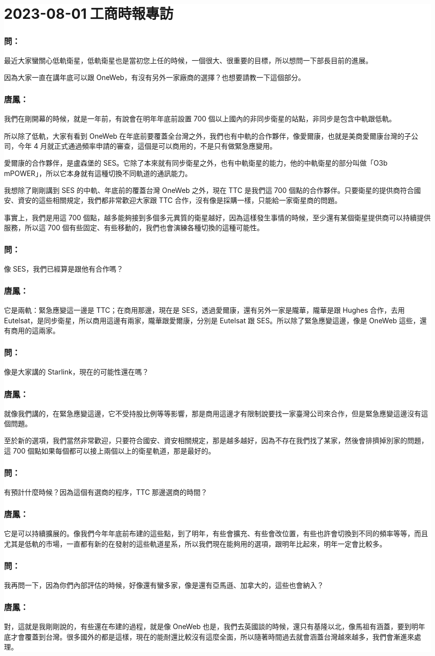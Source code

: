 # 2023-08-01 工商時報專訪

### 問：
最近大家蠻關心低軌衛星，低軌衛星也是當初您上任的時候，一個很大、很重要的目標，所以想問一下部長目前的進展。

因為大家一直在講年底可以跟 OneWeb，有沒有另外一家廠商的選擇？也想要請教一下這個部分。

### 唐鳳：
我們在剛開幕的時候，就是一年前，有說會在明年年底前設置 700 個以上國內的非同步衛星的站點，非同步是包含中軌跟低軌。

所以除了低軌，大家有看到 OneWeb 在年底前要覆蓋全台灣之外，我們也有中軌的合作夥伴，像愛爾康，也就是美商愛爾康台灣的子公司，今年 4 月就正式通過頻率申請的審查，這個是可以商用的，不是只有做緊急應變用。

愛爾康的合作夥伴，是盧森堡的 SES。它除了本來就有同步衛星之外，也有中軌衛星的能力，他的中軌衛星的部分叫做「O3b mPOWER」，所以它本身就有這種切換不同軌道的通訊能力。

我想除了剛剛講到 SES 的中軌、年底前的覆蓋台灣 OneWeb 之外，現在 TTC 是我們這 700 個點的合作夥伴。只要衛星的提供商符合國安、資安的這些相關規定，我們都非常歡迎大家跟 TTC 合作，沒有像是採購一樣，只能給一家衛星商的問題。

事實上，我們是用這 700 個點，越多能夠接到多個多元異質的衛星越好，因為這樣發生事情的時候，至少還有某個衛星提供商可以持續提供服務，所以這 700 個有些固定、有些移動的，我們也會演練各種切換的這種可能性。

### 問：
像 SES，我們已經算是跟他有合作嗎？

### 唐鳳：
它是兩軌：緊急應變這一邊是 TTC；在商用那邊，現在是 SES，透過愛爾康，還有另外一家是隴華，隴華是跟 Hughes 合作，去用 Eutelsat，是同步衛星，所以商用這邊有兩家，隴華跟愛爾康，分別是 Eutelsat 跟 SES。所以除了緊急應變這邊，像是 OneWeb 這些，還有商用的這兩家。

### 問：
像是大家講的 Starlink，現在的可能性還在嗎？

### 唐鳳：
就像我們講的，在緊急應變這邊，它不受持股比例等等影響，那是商用這邊才有限制說要找一家臺灣公司來合作，但是緊急應變這邊沒有這個問題。

至於新的選項，我們當然非常歡迎，只要符合國安、資安相關規定，那是越多越好，因為不存在我們找了某家，然後會排擠掉別家的問題，這 700 個點如果每個都可以接上兩個以上的衛星軌道，那是最好的。

### 問：
有預計什麼時候？因為這個有選商的程序，TTC 那邊選商的時間？

### 唐鳳：
它是可以持續擴展的。像我們今年年底前布建的這些點，到了明年，有些會擴充、有些會改位置，有些也許會切換到不同的頻率等等，而且尤其是低軌的市場，一直都有新的在發射的這些軌道星系，所以我們現在能夠用的選項，跟明年比起來，明年一定會比較多。

### 問：
我再問一下，因為你們內部評估的時候，好像還有蠻多家，像是還有亞馬遜、加拿大的，這些也會納入？

### 唐鳳：
對，這就是我剛剛說的，有些還在布建的過程，就是像 OneWeb 也是，我們去英國談的時候，還只有基隆以北，像馬祖有涵蓋，要到明年底才會覆蓋到台灣。很多國外的都是這樣，現在的能耐還比較沒有這麼全面，所以隨著時間過去就會涵蓋台灣越來越多，我們會漸進來處理。
